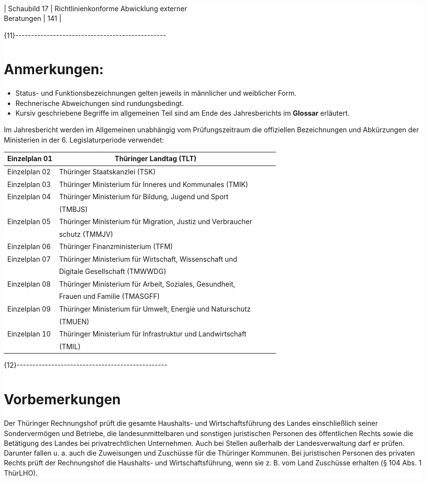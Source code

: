 | Schaubild 17 | Richtlinienkonforme Abwicklung externer<br>Beratungen                                        | 141   |

{11}------------------------------------------------

# Anmerkungen:

- Status- und Funktionsbezeichnungen gelten jeweils in männlicher und weiblicher Form.
- Rechnerische Abweichungen sind rundungsbedingt.
- Kursiv geschriebene Begriffe im allgemeinen Teil sind am Ende des Jahresberichts im **Glossar** erläutert.

Im Jahresbericht werden im Allgemeinen unabhängig vom Prüfungszeitraum die offiziellen Bezeichnungen und Abkürzungen der Ministerien in der 6. Legislaturperiode verwendet:

| Einzelplan 01 | Thüringer Landtag (TLT)                                     |  |  |  |
|---------------|-------------------------------------------------------------|--|--|--|
| Einzelplan 02 | Thüringer Staatskanzlei (TSK)                               |  |  |  |
| Einzelplan 03 | Thüringer Ministerium für Inneres und Kommunales (TMIK)     |  |  |  |
| Einzelplan 04 | Thüringer Ministerium für Bildung, Jugend und Sport         |  |  |  |
|               | (TMBJS)                                                     |  |  |  |
| Einzelplan 05 | Thüringer Ministerium für Migration, Justiz und Verbraucher |  |  |  |
|               | schutz (TMMJV)                                              |  |  |  |
| Einzelplan 06 | Thüringer Finanzministerium (TFM)                           |  |  |  |
| Einzelplan 07 | Thüringer Ministerium für Wirtschaft, Wissenschaft und      |  |  |  |
|               | Digitale Gesellschaft (TMWWDG)                              |  |  |  |
| Einzelplan 08 | Thüringer Ministerium für Arbeit, Soziales, Gesundheit,     |  |  |  |
|               | Frauen und Familie (TMASGFF)                                |  |  |  |
| Einzelplan 09 | Thüringer Ministerium für Umwelt, Energie und Naturschutz   |  |  |  |
|               | (TMUEN)                                                     |  |  |  |
| Einzelplan 10 | Thüringer Ministerium für Infrastruktur und Landwirtschaft  |  |  |  |
|               | (TMIL)                                                      |  |  |  |

{12}------------------------------------------------

# **Vorbemerkungen**

Der Thüringer Rechnungshof prüft die gesamte Haushalts- und Wirtschaftsführung des Landes einschließlich seiner Sondervermögen und Betriebe, die landesunmittelbaren und sonstigen juristischen Personen des öffentlichen Rechts sowie die Betätigung des Landes bei privatrechtlichen Unternehmen. Auch bei Stellen außerhalb der Landesverwaltung darf er prüfen. Darunter fallen u. a. auch die Zuweisungen und Zuschüsse für die Thüringer Kommunen. Bei juristischen Personen des privaten Rechts prüft der Rechnungshof die Haushalts- und Wirtschaftsführung, wenn sie z. B. vom Land Zuschüsse erhalten (§ 104 Abs. 1 ThürLHO).
